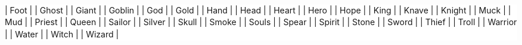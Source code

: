| Foot    |
| Ghost   |
| Giant   |
| Goblin  |
| God     |
| Gold    |
| Hand    |
| Head    |
| Heart   |
| Hero    |
| Hope    |
| King    |
| Knave   |
| Knight  |
| Muck    |
| Mud     |
| Priest  |
| Queen   |
| Sailor  |
| Silver  |
| Skull   |
| Smoke   |
| Souls   |
| Spear   |
| Spirit  |
| Stone   |
| Sword   |
| Thief   |
| Troll   |
| Warrior |
| Water   |
| Witch   |
| Wizard  |